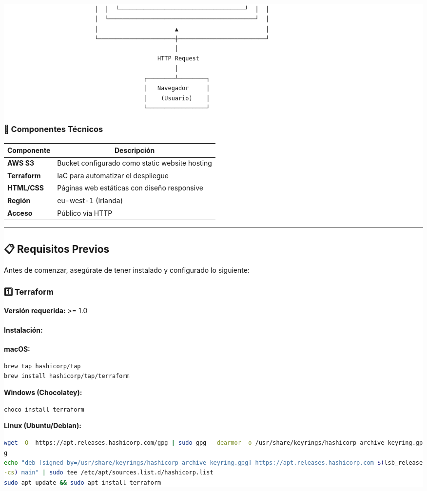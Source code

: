 ```
                          │  │  └────────────────────────────────────┘  │  │
                          │  └──────────────────────────────────────────┘  │
                          │                      ▲                         │
                          └──────────────────────┼─────────────────────────┘
                                                 │
                                            HTTP Request
                                                 │
                                        ┌────────┴────────┐
                                        │   Navegador     │
                                        │    (Usuario)    │
                                        └─────────────────┘
```

### 🔧 Componentes Técnicos

| Componente | Descripción |
|------------|-------------|
| **AWS S3** | Bucket configurado como static website hosting |
| **Terraform** | IaC para automatizar el despliegue |
| **HTML/CSS** | Páginas web estáticas con diseño responsive |
| **Región** | eu-west-1 (Irlanda) |
| **Acceso** | Público vía HTTP |

---

## 📋 Requisitos Previos

Antes de comenzar, asegúrate de tener instalado y configurado lo siguiente:

### 1️⃣ Terraform

**Versión requerida:** >= 1.0

#### Instalación:

**macOS:**
```bash
brew tap hashicorp/tap
brew install hashicorp/tap/terraform
```

**Windows (Chocolatey):**
```bash
choco install terraform
```

**Linux (Ubuntu/Debian):**
```bash
wget -O- https://apt.releases.hashicorp.com/gpg | sudo gpg --dearmor -o /usr/share/keyrings/hashicorp-archive-keyring.gpg
echo "deb [signed-by=/usr/share/keyrings/hashicorp-archive-keyring.gpg] https://apt.releases.hashicorp.com $(lsb_release -cs) main" | sudo tee /etc/apt/sources.list.d/hashicorp.list
sudo apt update && sudo apt install terraform
```
